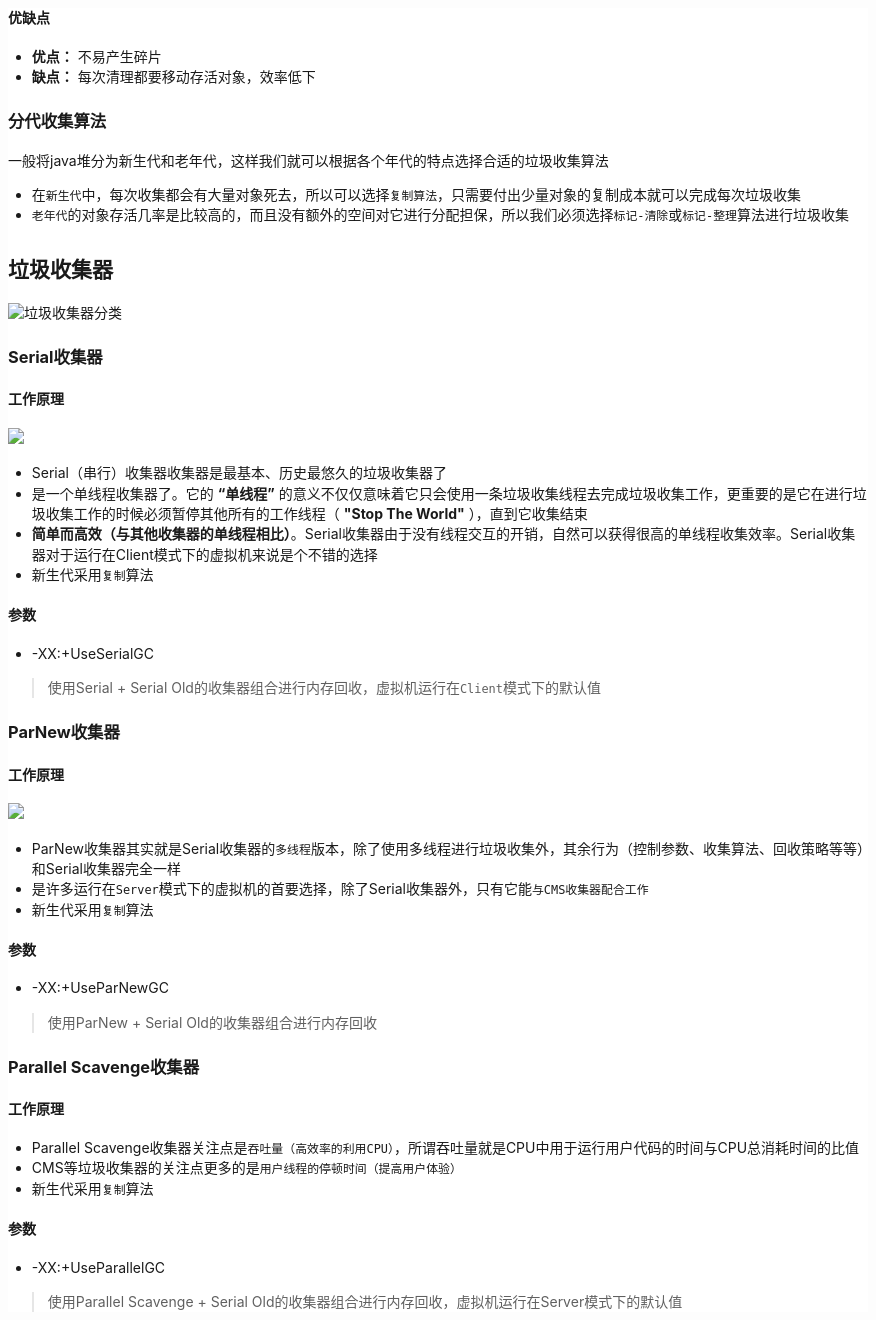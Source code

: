 #### 优缺点
- **优点：** 不易产生碎片
- **缺点：** 每次清理都要移动存活对象，效率低下

### 分代收集算法
一般将java堆分为新生代和老年代，这样我们就可以根据各个年代的特点选择合适的垃圾收集算法
- 在`新生代`中，每次收集都会有大量对象死去，所以可以选择`复制算法`，只需要付出少量对象的复制成本就可以完成每次垃圾收集
- `老年代`的对象存活几率是比较高的，而且没有额外的空间对它进行分配担保，所以我们必须选择`标记-清除`或`标记-整理`算法进行垃圾收集

## 垃圾收集器
![垃圾收集器分类](https://note.youdao.com/yws/public/resource/2d8081b5f6ed614d382ca05c43f93279/xmlnote/6921EAA2182E4B38ADCA0C5DC43652A9/12588)

### Serial收集器
#### 工作原理
![](https://note.youdao.com/yws/public/resource/2d8081b5f6ed614d382ca05c43f93279/xmlnote/158FEBDD7FE945ECA9A4CA4ADA42D8C6/12590)
- Serial（串行）收集器收集器是最基本、历史最悠久的垃圾收集器了
- 是一个单线程收集器了。它的 **“单线程”** 的意义不仅仅意味着它只会使用一条垃圾收集线程去完成垃圾收集工作，更重要的是它在进行垃圾收集工作的时候必须暂停其他所有的工作线程（ **"Stop The World"** ），直到它收集结束
- **简单而高效（与其他收集器的单线程相比）**。Serial收集器由于没有线程交互的开销，自然可以获得很高的单线程收集效率。Serial收集器对于运行在Client模式下的虚拟机来说是个不错的选择
- 新生代采用`复制`算法

#### 参数
- -XX:+UseSerialGC
>使用Serial + Serial Old的收集器组合进行内存回收，虚拟机运行在`Client`模式下的默认值

### ParNew收集器
#### 工作原理
![](https://note.youdao.com/yws/public/resource/2d8081b5f6ed614d382ca05c43f93279/xmlnote/2E2936D8BC594E32A0C639C0C93A3F76/12592)
- ParNew收集器其实就是Serial收集器的`多线程`版本，除了使用多线程进行垃圾收集外，其余行为（控制参数、收集算法、回收策略等等）和Serial收集器完全一样
- 是许多运行在`Server`模式下的虚拟机的首要选择，除了Serial收集器外，只有它能`与CMS收集器配合工作`
- 新生代采用`复制`算法

#### 参数
- -XX:+UseParNewGC
> 使用ParNew + Serial Old的收集器组合进行内存回收

### Parallel Scavenge收集器
#### 工作原理
- Parallel Scavenge收集器关注点是`吞吐量（高效率的利用CPU）`，所谓吞吐量就是CPU中用于运行用户代码的时间与CPU总消耗时间的比值
- CMS等垃圾收集器的关注点更多的是`用户线程的停顿时间（提高用户体验）`
- 新生代采用`复制`算法

#### 参数
- -XX:+UseParallelGC
> 使用Parallel Scavenge + Serial Old的收集器组合进行内存回收，虚拟机运行在Server模式下的默认值
